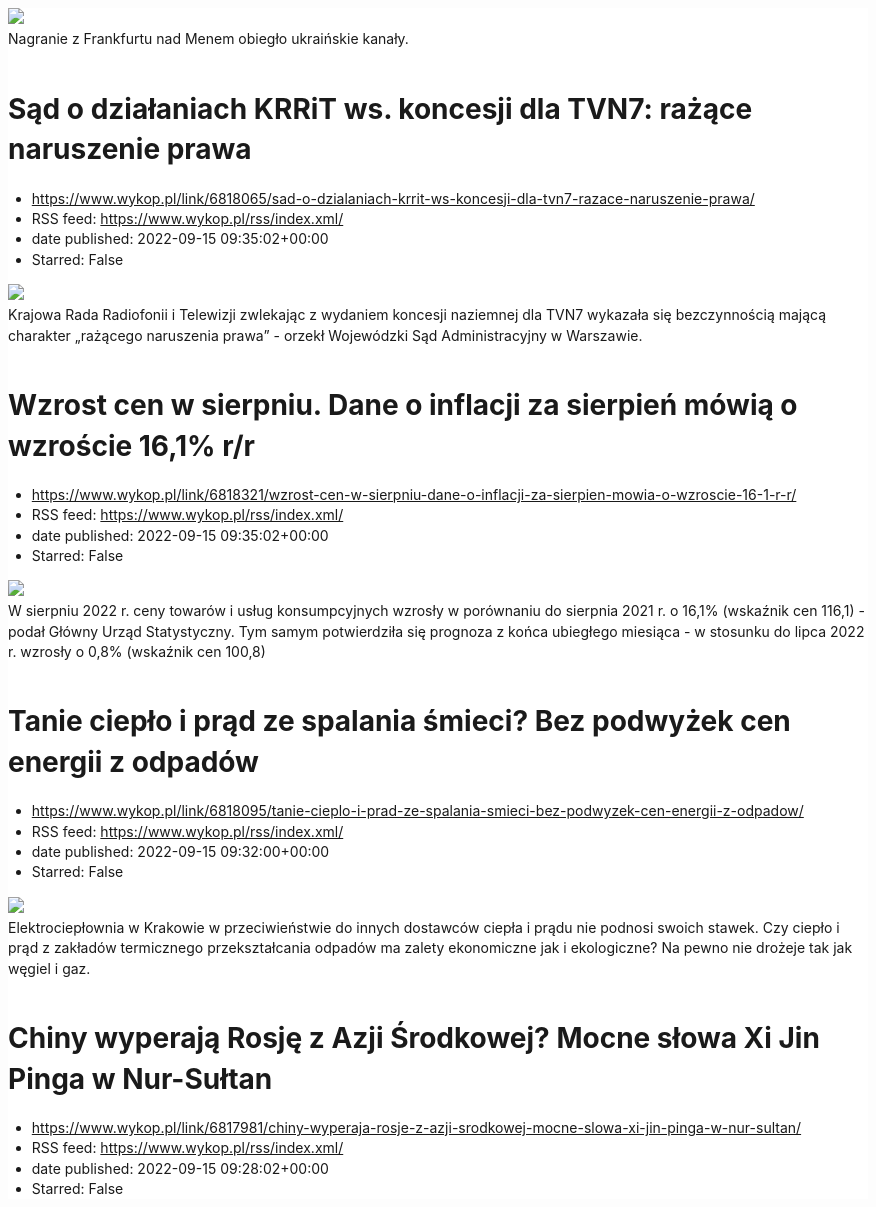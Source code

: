 <img src="https://www.wykop.pl/cdn/c3397993/link_1663232766ZhTIZbyMNc9VyeSh4qVZdR,w104h74.jpg" /><br />
		 Nagranie z Frankfurtu nad Menem obiegło ukraińskie kanały.

# Sąd o działaniach KRRiT ws. koncesji dla TVN7: rażące naruszenie prawa
 - https://www.wykop.pl/link/6818065/sad-o-dzialaniach-krrit-ws-koncesji-dla-tvn7-razace-naruszenie-prawa/
 - RSS feed: https://www.wykop.pl/rss/index.xml/
 - date published: 2022-09-15 09:35:02+00:00
 - Starred: False

<img src="https://www.wykop.pl/cdn/c3397993/link_1663222887JRLI8B1k7CkNtl9sACskrK,w104h74.jpg" /><br />
		 Krajowa Rada Radiofonii i Telewizji zwlekając z wydaniem koncesji naziemnej dla TVN7 wykazała się bezczynnością mającą charakter „rażącego naruszenia prawa” - orzekł Wojewódzki Sąd Administracyjny w Warszawie.

# Wzrost cen w sierpniu. Dane o inflacji za sierpień mówią o wzroście 16,1% r/r
 - https://www.wykop.pl/link/6818321/wzrost-cen-w-sierpniu-dane-o-inflacji-za-sierpien-mowia-o-wzroscie-16-1-r-r/
 - RSS feed: https://www.wykop.pl/rss/index.xml/
 - date published: 2022-09-15 09:35:02+00:00
 - Starred: False

<img src="https://www.wykop.pl/cdn/c3397993/link_1663231706ArNygS7ZEwTTX1zGMu9QUi,w104h74.jpg" /><br />
		 W sierpniu 2022 r. ceny towarów i usług konsumpcyjnych wzrosły w porównaniu do sierpnia 2021 r. o 16,1% (wskaźnik cen 116,1) - podał Główny Urząd Statystyczny. Tym samym potwierdziła się prognoza z końca ubiegłego miesiąca - w stosunku do lipca 2022 r. wzrosły o 0,8% (wskaźnik cen 100,8)

# Tanie ciepło i prąd ze spalania śmieci? Bez podwyżek cen energii z odpadów
 - https://www.wykop.pl/link/6818095/tanie-cieplo-i-prad-ze-spalania-smieci-bez-podwyzek-cen-energii-z-odpadow/
 - RSS feed: https://www.wykop.pl/rss/index.xml/
 - date published: 2022-09-15 09:32:00+00:00
 - Starred: False

<img src="https://www.wykop.pl/cdn/c3397993/link_1663223848lGwr0DBMTHxNK3gKQlLAzm,w104h74.jpg" /><br />
		 Elektrociepłownia w Krakowie w przeciwieństwie do innych dostawców ciepła i prądu nie podnosi swoich stawek. Czy ciepło i prąd z zakładów termicznego przekształcania odpadów ma zalety ekonomiczne jak i ekologiczne? Na pewno nie drożeje tak jak węgiel i gaz.

# Chiny wyperają Rosję z Azji Środkowej? Mocne słowa Xi Jin Pinga w Nur-Sułtan
 - https://www.wykop.pl/link/6817981/chiny-wyperaja-rosje-z-azji-srodkowej-mocne-slowa-xi-jin-pinga-w-nur-sultan/
 - RSS feed: https://www.wykop.pl/rss/index.xml/
 - date published: 2022-09-15 09:28:02+00:00
 - Starred: False
